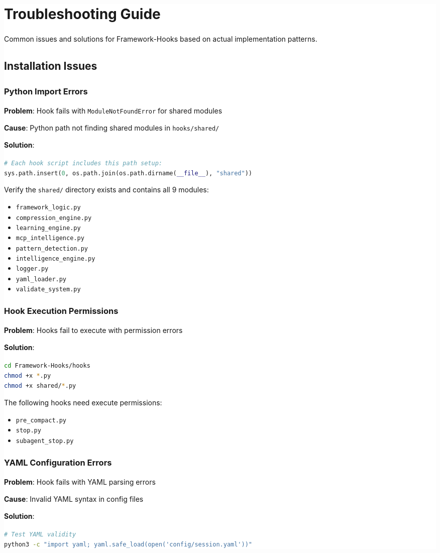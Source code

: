 # Troubleshooting Guide

Common issues and solutions for Framework-Hooks based on actual implementation patterns.

## Installation Issues

### Python Import Errors

**Problem**: Hook fails with `ModuleNotFoundError` for shared modules

**Cause**: Python path not finding shared modules in `hooks/shared/`

**Solution**: 
```python
# Each hook script includes this path setup:
sys.path.insert(0, os.path.join(os.path.dirname(__file__), "shared"))
```

Verify the `shared/` directory exists and contains all 9 modules:
- `framework_logic.py`
- `compression_engine.py` 
- `learning_engine.py`
- `mcp_intelligence.py`
- `pattern_detection.py`
- `intelligence_engine.py`
- `logger.py`
- `yaml_loader.py` 
- `validate_system.py`

### Hook Execution Permissions

**Problem**: Hooks fail to execute with permission errors

**Solution**:
```bash
cd Framework-Hooks/hooks
chmod +x *.py
chmod +x shared/*.py
```

The following hooks need execute permissions:
- `pre_compact.py`
- `stop.py` 
- `subagent_stop.py`

### YAML Configuration Errors

**Problem**: Hook fails with YAML parsing errors

**Cause**: Invalid YAML syntax in config files

**Solution**:
```bash
# Test YAML validity
python3 -c "import yaml; yaml.safe_load(open('config/session.yaml'))"
```
